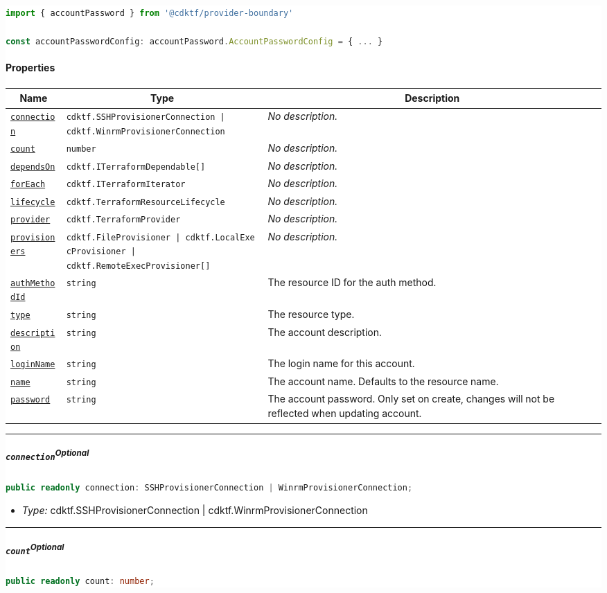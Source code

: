 ```typescript
import { accountPassword } from '@cdktf/provider-boundary'

const accountPasswordConfig: accountPassword.AccountPasswordConfig = { ... }
```

#### Properties <a name="Properties" id="Properties"></a>

| **Name** | **Type** | **Description** |
| --- | --- | --- |
| <code><a href="#@cdktf/provider-boundary.accountPassword.AccountPasswordConfig.property.connection">connection</a></code> | <code>cdktf.SSHProvisionerConnection \| cdktf.WinrmProvisionerConnection</code> | *No description.* |
| <code><a href="#@cdktf/provider-boundary.accountPassword.AccountPasswordConfig.property.count">count</a></code> | <code>number</code> | *No description.* |
| <code><a href="#@cdktf/provider-boundary.accountPassword.AccountPasswordConfig.property.dependsOn">dependsOn</a></code> | <code>cdktf.ITerraformDependable[]</code> | *No description.* |
| <code><a href="#@cdktf/provider-boundary.accountPassword.AccountPasswordConfig.property.forEach">forEach</a></code> | <code>cdktf.ITerraformIterator</code> | *No description.* |
| <code><a href="#@cdktf/provider-boundary.accountPassword.AccountPasswordConfig.property.lifecycle">lifecycle</a></code> | <code>cdktf.TerraformResourceLifecycle</code> | *No description.* |
| <code><a href="#@cdktf/provider-boundary.accountPassword.AccountPasswordConfig.property.provider">provider</a></code> | <code>cdktf.TerraformProvider</code> | *No description.* |
| <code><a href="#@cdktf/provider-boundary.accountPassword.AccountPasswordConfig.property.provisioners">provisioners</a></code> | <code>cdktf.FileProvisioner \| cdktf.LocalExecProvisioner \| cdktf.RemoteExecProvisioner[]</code> | *No description.* |
| <code><a href="#@cdktf/provider-boundary.accountPassword.AccountPasswordConfig.property.authMethodId">authMethodId</a></code> | <code>string</code> | The resource ID for the auth method. |
| <code><a href="#@cdktf/provider-boundary.accountPassword.AccountPasswordConfig.property.type">type</a></code> | <code>string</code> | The resource type. |
| <code><a href="#@cdktf/provider-boundary.accountPassword.AccountPasswordConfig.property.description">description</a></code> | <code>string</code> | The account description. |
| <code><a href="#@cdktf/provider-boundary.accountPassword.AccountPasswordConfig.property.loginName">loginName</a></code> | <code>string</code> | The login name for this account. |
| <code><a href="#@cdktf/provider-boundary.accountPassword.AccountPasswordConfig.property.name">name</a></code> | <code>string</code> | The account name. Defaults to the resource name. |
| <code><a href="#@cdktf/provider-boundary.accountPassword.AccountPasswordConfig.property.password">password</a></code> | <code>string</code> | The account password. Only set on create, changes will not be reflected when updating account. |

---

##### `connection`<sup>Optional</sup> <a name="connection" id="@cdktf/provider-boundary.accountPassword.AccountPasswordConfig.property.connection"></a>

```typescript
public readonly connection: SSHProvisionerConnection | WinrmProvisionerConnection;
```

- *Type:* cdktf.SSHProvisionerConnection | cdktf.WinrmProvisionerConnection

---

##### `count`<sup>Optional</sup> <a name="count" id="@cdktf/provider-boundary.accountPassword.AccountPasswordConfig.property.count"></a>

```typescript
public readonly count: number;
```
